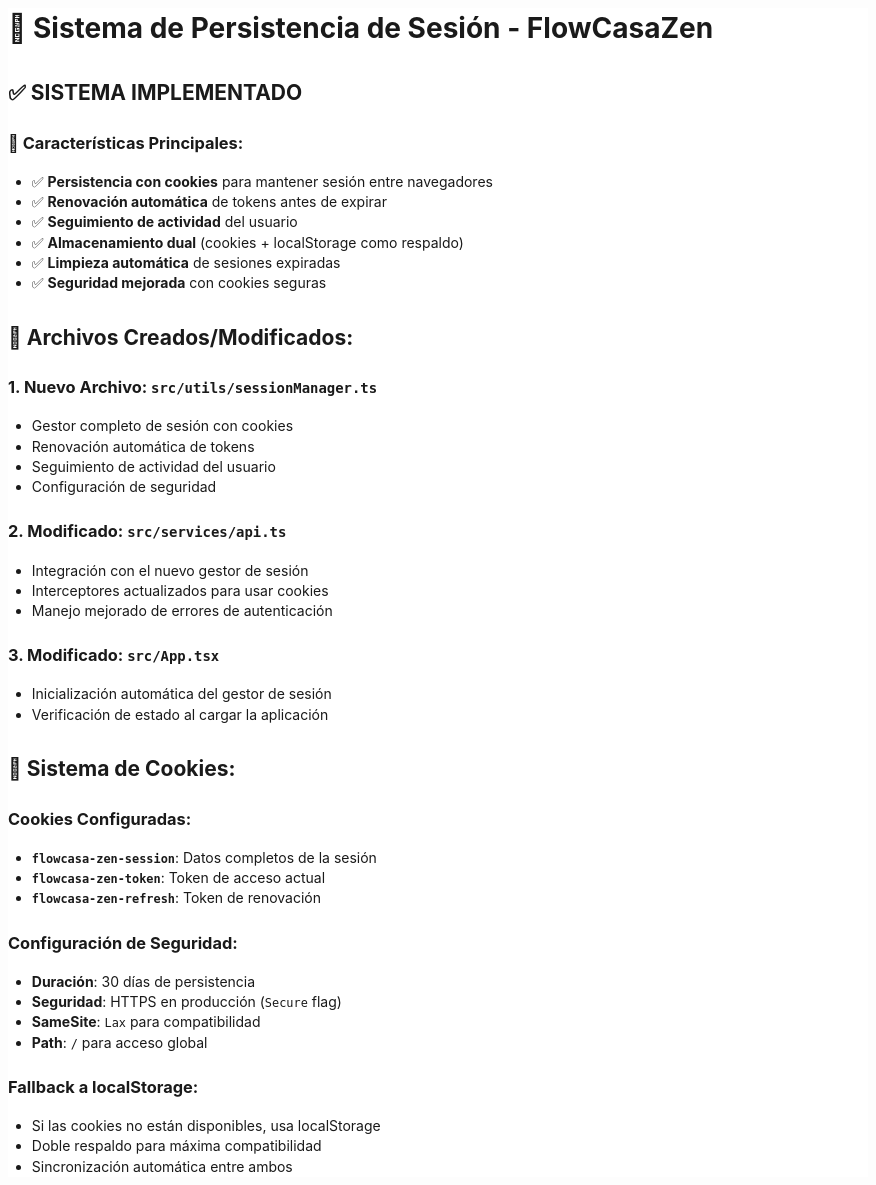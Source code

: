 # 🔐 Sistema de Persistencia de Sesión - FlowCasaZen

## ✅ **SISTEMA IMPLEMENTADO**

### 🎯 **Características Principales:**
- ✅ **Persistencia con cookies** para mantener sesión entre navegadores
- ✅ **Renovación automática** de tokens antes de expirar
- ✅ **Seguimiento de actividad** del usuario
- ✅ **Almacenamiento dual** (cookies + localStorage como respaldo)
- ✅ **Limpieza automática** de sesiones expiradas
- ✅ **Seguridad mejorada** con cookies seguras

## 🔧 **Archivos Creados/Modificados:**

### **1. Nuevo Archivo: `src/utils/sessionManager.ts`**
- Gestor completo de sesión con cookies
- Renovación automática de tokens
- Seguimiento de actividad del usuario
- Configuración de seguridad

### **2. Modificado: `src/services/api.ts`**
- Integración con el nuevo gestor de sesión
- Interceptores actualizados para usar cookies
- Manejo mejorado de errores de autenticación

### **3. Modificado: `src/App.tsx`**
- Inicialización automática del gestor de sesión
- Verificación de estado al cargar la aplicación

## 🍪 **Sistema de Cookies:**

### **Cookies Configuradas:**
- **`flowcasa-zen-session`**: Datos completos de la sesión
- **`flowcasa-zen-token`**: Token de acceso actual
- **`flowcasa-zen-refresh`**: Token de renovación

### **Configuración de Seguridad:**
- **Duración**: 30 días de persistencia
- **Seguridad**: HTTPS en producción (`Secure` flag)
- **SameSite**: `Lax` para compatibilidad
- **Path**: `/` para acceso global

### **Fallback a localStorage:**
- Si las cookies no están disponibles, usa localStorage
- Doble respaldo para máxima compatibilidad
- Sincronización automática entre ambos
